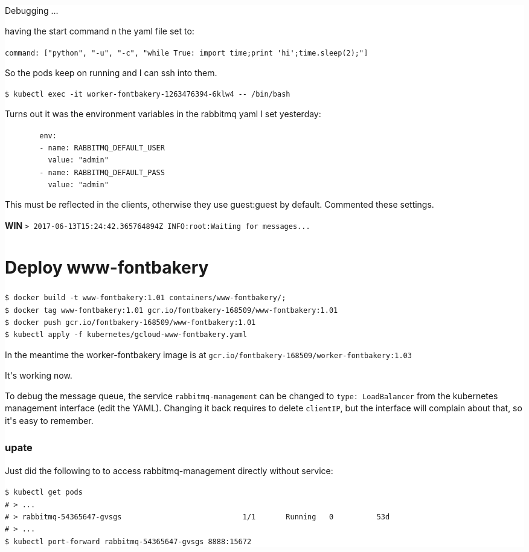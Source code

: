 
Debugging ...

having the start command n the yaml file set to:

```
command: ["python", "-u", "-c", "while True: import time;print 'hi';time.sleep(2);"]
```

So the pods keep on running and I can ssh into them.

```
$ kubectl exec -it worker-fontbakery-1263476394-6klw4 -- /bin/bash
```

Turns out it was the environment variables in the rabbitmq yaml I set yesterday:

```
        env:
        - name: RABBITMQ_DEFAULT_USER
          value: "admin"
        - name: RABBITMQ_DEFAULT_PASS
          value: "admin"
```
This must be reflected in the clients, otherwise they use guest:guest by default.
Commented these settings.


**WIN** `> 2017-06-13T15:24:42.365764894Z INFO:root:Waiting for messages... `


# Deploy www-fontbakery


```
$ docker build -t www-fontbakery:1.01 containers/www-fontbakery/;
$ docker tag www-fontbakery:1.01 gcr.io/fontbakery-168509/www-fontbakery:1.01
$ docker push gcr.io/fontbakery-168509/www-fontbakery:1.01
$ kubectl apply -f kubernetes/gcloud-www-fontbakery.yaml
```


In the meantime the worker-fontbakery image is at `gcr.io/fontbakery-168509/worker-fontbakery:1.03`

It's working now.


To debug the message queue, the service `rabbitmq-management` can be changed to `type: LoadBalancer` from the kubernetes management interface (edit the YAML).
Changing it back requires to delete `clientIP`, but the interface will complain about that, so it's easy to remember.


### upate


Just did the following to to access rabbitmq-management directly without service:

```
$ kubectl get pods
# > ...
# > rabbitmq-54365647-gvsgs                            1/1       Running   0          53d
# > ...
$ kubectl port-forward rabbitmq-54365647-gvsgs 8888:15672
```
